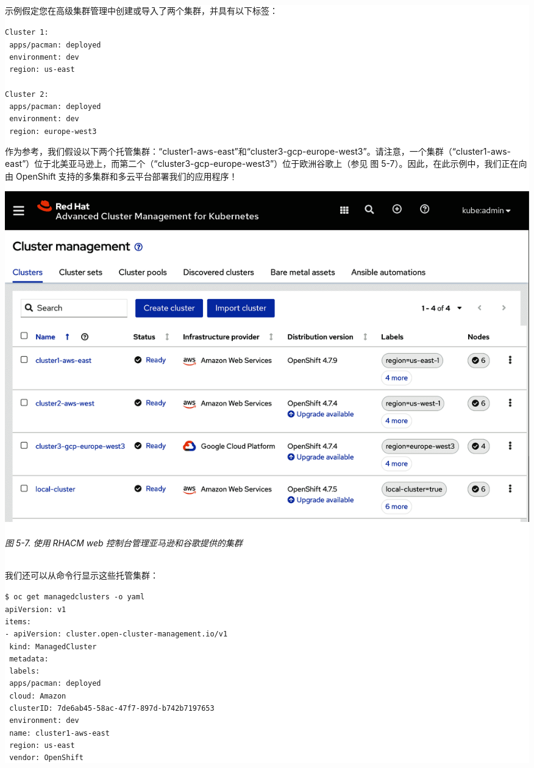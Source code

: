 示例假定您在高级集群管理中创建或导入了两个集群，并具有以下标签：

```
Cluster 1:
 apps/pacman: deployed
 environment: dev
 region: us-east

Cluster 2:
 apps/pacman: deployed
 environment: dev
 region: europe-west3
```

作为参考，我们假设以下两个托管集群：“cluster1-aws-east”和“cluster3-gcp-europe-west3”。请注意，一个集群（“cluster1-aws-east”）位于北美亚马逊上，而第二个（“cluster3-gcp-europe-west3”）位于欧洲谷歌上（参见 图 5-7）。因此，在此示例中，我们正在向由 OpenShift 支持的多集群和多云平台部署我们的应用程序！

![](img/hcok_0507.png)

###### 图 5-7\. 使用 RHACM web 控制台管理亚马逊和谷歌提供的集群

我们还可以从命令行显示这些托管集群：

```
$ oc get managedclusters -o yaml
apiVersion: v1
items:
- apiVersion: cluster.open-cluster-management.io/v1
 kind: ManagedCluster
 metadata:
 labels:
 apps/pacman: deployed
 cloud: Amazon
 clusterID: 7de6ab45-58ac-47f7-897d-b742b7197653
 environment: dev
 name: cluster1-aws-east
 region: us-east
 vendor: OpenShift
```